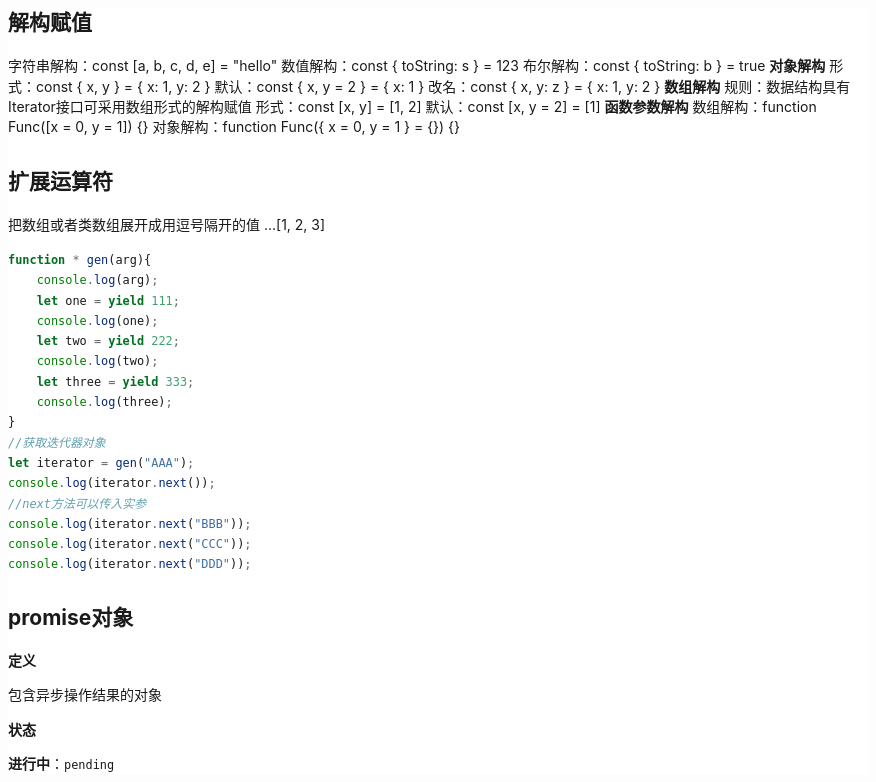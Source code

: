 ## 解构赋值

 字符串解构：const [a, b, c, d, e] = "hello"
 数值解构：const { toString: s } = 123
 布尔解构：const { toString: b } = true
 **对象解构**
形式：const { x, y } = { x: 1, y: 2 }
默认：const { x, y = 2 } = { x: 1 }
改名：const { x, y: z } = { x: 1, y: 2 }
 **数组解构**
规则：数据结构具有Iterator接口可采用数组形式的解构赋值
形式：const [x, y] = [1, 2]
默认：const [x, y = 2] = [1]
 **函数参数解构**
数组解构：function Func([x = 0, y = 1]) {}
对象解构：function Func({ x = 0, y = 1 } = {}) {}

## 扩展运算符

 把数组或者类数组展开成用逗号隔开的值  ...[1, 2, 3]





```javascript
function * gen(arg){
	console.log(arg);
    let one = yield 111;
    console.log(one);
    let two = yield 222;
    console.log(two);
    let three = yield 333;
    console.log(three);
}
//获取迭代器对象
let iterator = gen("AAA");
console.log(iterator.next());
//next方法可以传入实参
console.log(iterator.next("BBB"));
console.log(iterator.next("CCC"));
console.log(iterator.next("DDD"));
```



## promise对象

**定义**

包含异步操作结果的对象

**状态**

**进行中**：`pending`

